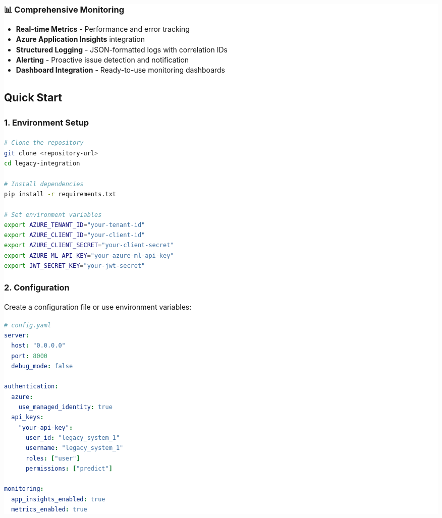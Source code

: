 ### 📊 Comprehensive Monitoring
- **Real-time Metrics** - Performance and error tracking
- **Azure Application Insights** integration
- **Structured Logging** - JSON-formatted logs with correlation IDs
- **Alerting** - Proactive issue detection and notification
- **Dashboard Integration** - Ready-to-use monitoring dashboards

## Quick Start

### 1. Environment Setup

```bash
# Clone the repository
git clone <repository-url>
cd legacy-integration

# Install dependencies
pip install -r requirements.txt

# Set environment variables
export AZURE_TENANT_ID="your-tenant-id"
export AZURE_CLIENT_ID="your-client-id"
export AZURE_CLIENT_SECRET="your-client-secret"
export AZURE_ML_API_KEY="your-azure-ml-api-key"
export JWT_SECRET_KEY="your-jwt-secret"
```

### 2. Configuration

Create a configuration file or use environment variables:

```yaml
# config.yaml
server:
  host: "0.0.0.0"
  port: 8000
  debug_mode: false

authentication:
  azure:
    use_managed_identity: true
  api_keys:
    "your-api-key":
      user_id: "legacy_system_1"
      username: "legacy_system_1"
      roles: ["user"]
      permissions: ["predict"]

monitoring:
  app_insights_enabled: true
  metrics_enabled: true
```
